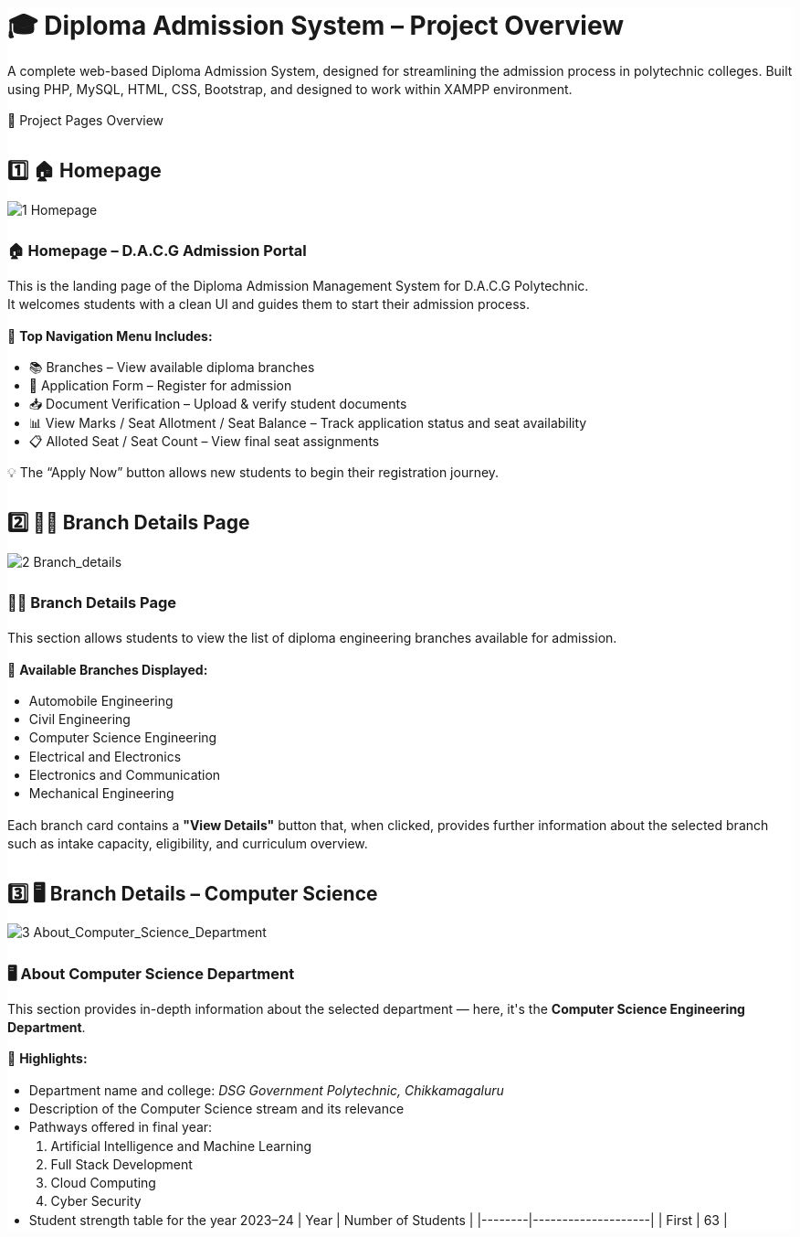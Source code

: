 <h1>🎓 Diploma Admission System – Project Overview</h1>

A complete web-based Diploma Admission System, designed for streamlining the admission process in polytechnic colleges. Built using PHP, MySQL, HTML, CSS, Bootstrap, and designed to work within XAMPP environment.

📑 Project Pages Overview

<h2>1️⃣ 🏠 Homepage</h2>

<img width="1893" height="957" alt="1 Homepage" src="https://github.com/user-attachments/assets/dec4fab7-4e54-430f-a7e7-8844196c5b5c" />

### 🏠 Homepage – D.A.C.G Admission Portal

This is the landing page of the Diploma Admission Management System for D.A.C.G Polytechnic.  
It welcomes students with a clean UI and guides them to start their admission process.

🔹 **Top Navigation Menu Includes:**
- 📚 Branches – View available diploma branches
- 📄 Application Form – Register for admission
- 📥 Document Verification – Upload & verify student documents
- 📊 View Marks / Seat Allotment / Seat Balance – Track application status and seat availability
- 📋 Alloted Seat / Seat Count – View final seat assignments

💡 The “Apply Now” button allows new students to begin their registration journey.

<h2>2️⃣ 🧑‍🎓 Branch Details Page</h2>

<img width="1905" height="943" alt="2 Branch_details" src="https://github.com/user-attachments/assets/1772c3f2-2d63-4096-a8ba-1c9d7cfcab8b" />

### 🧑‍🎓 Branch Details Page

This section allows students to view the list of diploma engineering branches available for admission.

🔹 **Available Branches Displayed:**
- Automobile Engineering  
- Civil Engineering  
- Computer Science Engineering  
- Electrical and Electronics  
- Electronics and Communication  
- Mechanical Engineering

Each branch card contains a **"View Details"** button that, when clicked, provides further information about the selected branch such as intake capacity, eligibility, and curriculum overview.

<h2>3️⃣ 🖥️ Branch Details – Computer Science</h2>

<img width="1899" height="941" alt="3 About_Computer_Science_Department" src="https://github.com/user-attachments/assets/d32fa4f0-b86b-4696-aece-06b3e4f22ad4" />

### 🖥️ About Computer Science Department

This section provides in-depth information about the selected department — here, it's the **Computer Science Engineering Department**.

📌 **Highlights:**
- Department name and college: *DSG Government Polytechnic, Chikkamagaluru*
- Description of the Computer Science stream and its relevance
- Pathways offered in final year:
  1. Artificial Intelligence and Machine Learning
  2. Full Stack Development
  3. Cloud Computing
  4. Cyber Security
- Student strength table for the year 2023–24
  | Year   | Number of Students |
  |--------|--------------------|
  | First  | 63                 |